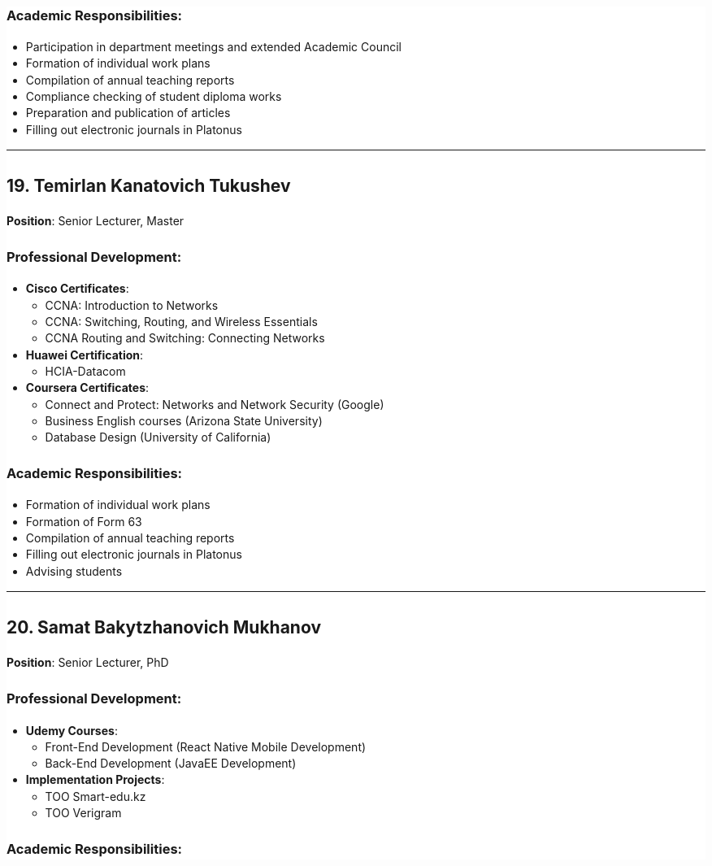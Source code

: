 ### Academic Responsibilities:

- Participation in department meetings and extended Academic Council
- Formation of individual work plans
- Compilation of annual teaching reports
- Compliance checking of student diploma works
- Preparation and publication of articles
- Filling out electronic journals in Platonus

---

## 19. Temirlan Kanatovich Tukushev

**Position**: Senior Lecturer, Master

### Professional Development:

- **Cisco Certificates**:
  - CCNA: Introduction to Networks
  - CCNA: Switching, Routing, and Wireless Essentials
  - CCNA Routing and Switching: Connecting Networks
- **Huawei Certification**:
  - HCIA-Datacom
- **Coursera Certificates**:
  - Connect and Protect: Networks and Network Security (Google)
  - Business English courses (Arizona State University)
  - Database Design (University of California)

### Academic Responsibilities:

- Formation of individual work plans
- Formation of Form 63
- Compilation of annual teaching reports
- Filling out electronic journals in Platonus
- Advising students

---

## 20. Samat Bakytzhanovich Mukhanov

**Position**: Senior Lecturer, PhD

### Professional Development:

- **Udemy Courses**:
  - Front-End Development (React Native Mobile Development)
  - Back-End Development (JavaEE Development)
- **Implementation Projects**:
  - TOO Smart-edu.kz
  - TOO Verigram

### Academic Responsibilities:
